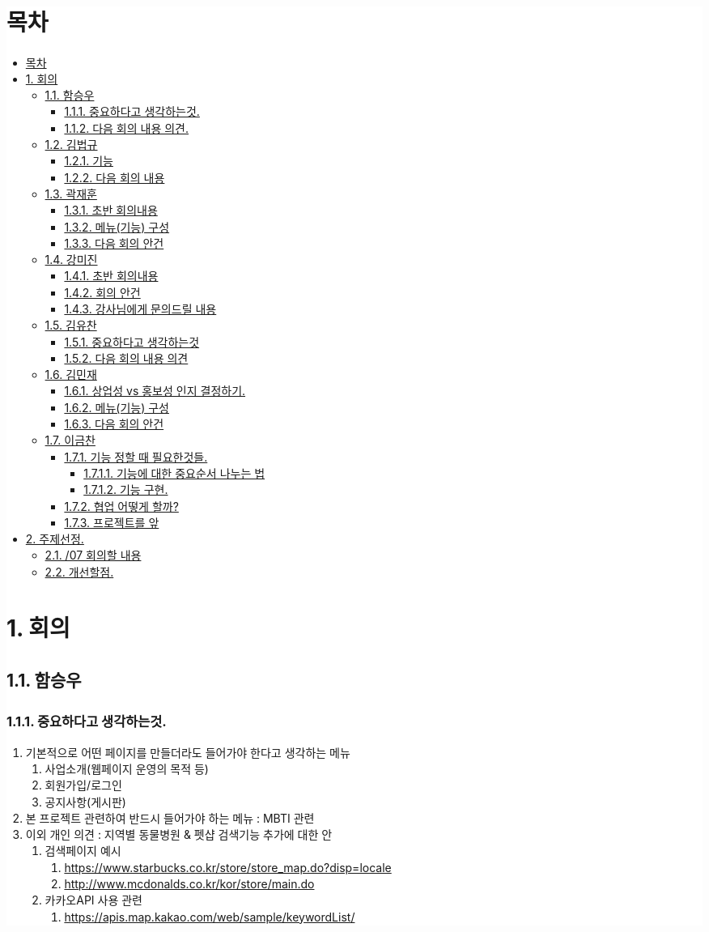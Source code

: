 # 목차

- [목차](#목차)
- [1. 회의](#1-회의)
  - [1.1. 함승우](#11-함승우)
    - [1.1.1. 중요하다고 생각하는것.](#111-중요하다고-생각하는것)
    - [1.1.2. 다음 회의 내용 의견.](#112-다음-회의-내용-의견)
  - [1.2. 김법규](#12-김법규)
    - [1.2.1. 기능](#121-기능)
    - [1.2.2. 다음 회의 내용](#122-다음-회의-내용)
  - [1.3. 곽재훈](#13-곽재훈)
    - [1.3.1. 초반 회의내용](#131-초반-회의내용)
    - [1.3.2. 메뉴(기능) 구성](#132-메뉴기능-구성)
    - [1.3.3. 다음 회의 안건](#133-다음-회의-안건)
  - [1.4. 강미진](#14-강미진)
    - [1.4.1. 초반 회의내용](#141-초반-회의내용)
    - [1.4.2. 회의 안건](#142-회의-안건)
    - [1.4.3. 강사님에게 문의드릴 내용](#143-강사님에게-문의드릴-내용)
  - [1.5. 김유찬](#15-김유찬)
    - [1.5.1. 중요하다고 생각하는것](#151-중요하다고-생각하는것)
    - [1.5.2. 다음 회의 내용 의견](#152-다음-회의-내용-의견)
  - [1.6. 김민재](#16-김민재)
    - [1.6.1. 상업성 vs 홍보성 인지 결정하기.](#161-상업성-vs-홍보성-인지-결정하기)
    - [1.6.2. 메뉴(기능) 구성](#162-메뉴기능-구성)
    - [1.6.3. 다음 회의 안건](#163-다음-회의-안건)
  - [1.7. 이금찬](#17-이금찬)
    - [1.7.1. 기능 정할 때 필요한것들.](#171-기능-정할-때-필요한것들)
      - [1.7.1.1. 기능에 대한 중요순서 나누는 법](#1711-기능에-대한-중요순서-나누는-법)
      - [1.7.1.2. 기능 구현.](#1712-기능-구현)
    - [1.7.2. 협업 어떻게 할까?](#172-협업-어떻게-할까)
    - [1.7.3. 프로젝트를 앞](#173-프로젝트를-앞)
- [2. 주제선정.](#2-주제선정)
  - [2.1. /07 회의할 내용](#21-07-회의할-내용)
  - [2.2. 개선할점.](#22-개선할점)

# 1. 회의


## 1.1. 함승우
### 1.1.1. 중요하다고 생각하는것.
1. 기본적으로 어떤 페이지를 만들더라도 들어가야 한다고 생각하는 메뉴
   1. 사업소개(웹페이지 운영의 목적 등)
   2. 회원가입/로그인
   3. 공지사항(게시판)
2. 본 프로젝트 관련하여 반드시 들어가야 하는 메뉴 : MBTI 관련
3. 이외 개인 의견 : 지역별 동물병원 & 펫샵 검색기능 추가에 대한 안
   1. 검색페이지 예시
      1. https://www.starbucks.co.kr/store/store_map.do?disp=locale
      2. http://www.mcdonalds.co.kr/kor/store/main.do
   2. 카카오API 사용 관련
      1. https://apis.map.kakao.com/web/sample/keywordList/
